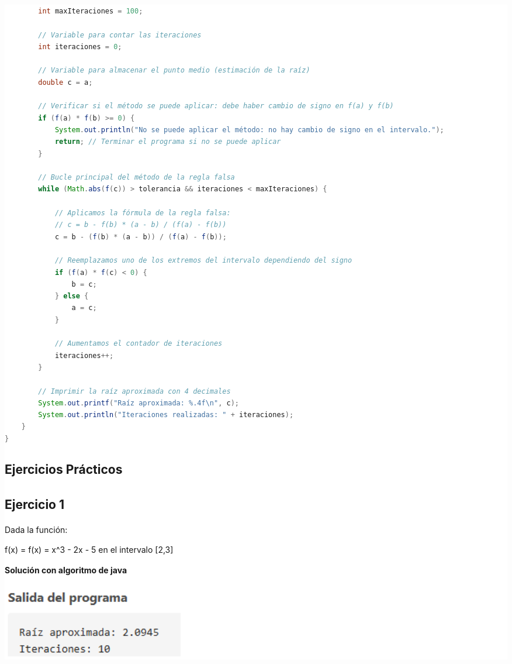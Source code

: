```java
        int maxIteraciones = 100;

        // Variable para contar las iteraciones
        int iteraciones = 0;

        // Variable para almacenar el punto medio (estimación de la raíz)
        double c = a;

        // Verificar si el método se puede aplicar: debe haber cambio de signo en f(a) y f(b)
        if (f(a) * f(b) >= 0) {
            System.out.println("No se puede aplicar el método: no hay cambio de signo en el intervalo.");
            return; // Terminar el programa si no se puede aplicar
        }

        // Bucle principal del método de la regla falsa
        while (Math.abs(f(c)) > tolerancia && iteraciones < maxIteraciones) {

            // Aplicamos la fórmula de la regla falsa:
            // c = b - f(b) * (a - b) / (f(a) - f(b))
            c = b - (f(b) * (a - b)) / (f(a) - f(b));

            // Reemplazamos uno de los extremos del intervalo dependiendo del signo
            if (f(a) * f(c) < 0) {
                b = c;
            } else {
                a = c;
            }

            // Aumentamos el contador de iteraciones
            iteraciones++;
        }

        // Imprimir la raíz aproximada con 4 decimales
        System.out.printf("Raíz aproximada: %.4f\n", c);
        System.out.println("Iteraciones realizadas: " + iteraciones);
    }
}
```

## Ejercicios Prácticos
## Ejercicio 1 
Dada la función:

f(x) = f(x) = x^3 - 2x - 5  en el intervalo [2,3]

**Solución con algoritmo de java**

<img src="https://github.com/nadfernanda/Metodos_Numericos/blob/main/tema-2/Imagenes/Regla%20Falsa/Ejercicio%201.png" width="35%" alt="Solución Ejercicio 1">
